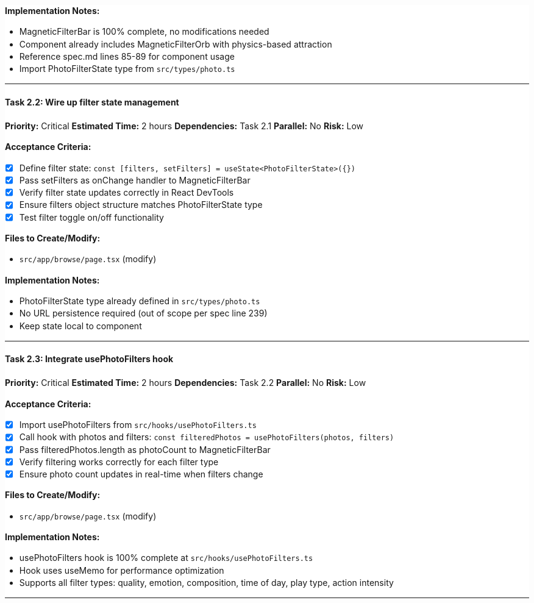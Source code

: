 **Implementation Notes:**
- MagneticFilterBar is 100% complete, no modifications needed
- Component already includes MagneticFilterOrb with physics-based attraction
- Reference spec.md lines 85-89 for component usage
- Import PhotoFilterState type from `src/types/photo.ts`

---

#### Task 2.2: Wire up filter state management
**Priority:** Critical
**Estimated Time:** 2 hours
**Dependencies:** Task 2.1
**Parallel:** No
**Risk:** Low

**Acceptance Criteria:**
- [x] Define filter state: `const [filters, setFilters] = useState<PhotoFilterState>({})`
- [x] Pass setFilters as onChange handler to MagneticFilterBar
- [x] Verify filter state updates correctly in React DevTools
- [x] Ensure filters object structure matches PhotoFilterState type
- [x] Test filter toggle on/off functionality

**Files to Create/Modify:**
- `src/app/browse/page.tsx` (modify)

**Implementation Notes:**
- PhotoFilterState type already defined in `src/types/photo.ts`
- No URL persistence required (out of scope per spec line 239)
- Keep state local to component

---

#### Task 2.3: Integrate usePhotoFilters hook
**Priority:** Critical
**Estimated Time:** 2 hours
**Dependencies:** Task 2.2
**Parallel:** No
**Risk:** Low

**Acceptance Criteria:**
- [x] Import usePhotoFilters from `src/hooks/usePhotoFilters.ts`
- [x] Call hook with photos and filters: `const filteredPhotos = usePhotoFilters(photos, filters)`
- [x] Pass filteredPhotos.length as photoCount to MagneticFilterBar
- [x] Verify filtering works correctly for each filter type
- [x] Ensure photo count updates in real-time when filters change

**Files to Create/Modify:**
- `src/app/browse/page.tsx` (modify)

**Implementation Notes:**
- usePhotoFilters hook is 100% complete at `src/hooks/usePhotoFilters.ts`
- Hook uses useMemo for performance optimization
- Supports all filter types: quality, emotion, composition, time of day, play type, action intensity

---
